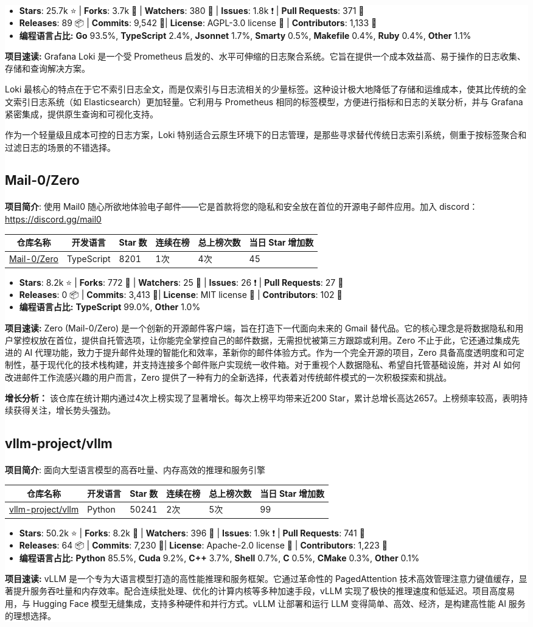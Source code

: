 - **Stars**: 25.7k ⭐ | **Forks**: 3.7k 🔄 | **Watchers**: 380 👀 | **Issues**: 1.8k ❗ | **Pull Requests**: 371 🔀
- **Releases**: 89 📦 | **Commits**: 9,542 📝| **License**: AGPL-3.0 license 📜 | **Contributors**: 1,133 👥 
- **编程语言占比:** **Go** 93.5%, **TypeScript** 2.4%, **Jsonnet** 1.7%, **Smarty** 0.5%, **Makefile** 0.4%, **Ruby** 0.4%, **Other** 1.1%


**项目速读:** Grafana Loki 是一个受 Prometheus 启发的、水平可伸缩的日志聚合系统。它旨在提供一个成本效益高、易于操作的日志收集、存储和查询解决方案。

Loki 最核心的特点在于它不索引日志全文，而是仅索引与日志流相关的少量标签。这种设计极大地降低了存储和运维成本，使其比传统的全文索引日志系统（如 Elasticsearch）更加轻量。它利用与 Prometheus 相同的标签模型，方便进行指标和日志的关联分析，并与 Grafana 紧密集成，提供原生查询和可视化支持。

作为一个轻量级且成本可控的日志方案，Loki 特别适合云原生环境下的日志管理，是那些寻求替代传统日志索引系统，侧重于按标签聚合和过滤日志的场景的不错选择。

## Mail-0/Zero

**项目简介**: 使用 Mail0 随心所欲地体验电子邮件——它是首款将您的隐私和安全放在首位的开源电子邮件应用。加入 discord：https://discord.gg/mail0

| 仓库名称  | 开发语言 | Star 数 | 连续在榜 | 总上榜次数 | 当日 Star 增加数 |
| -------  | ------- | ------- | -------- | ---------- | --------------- |
| [Mail-0/Zero](https://github.com/Mail-0/Zero)  | TypeScript | 8201 | 1次 | 4次 | 45 |

- **Stars**: 8.2k ⭐ | **Forks**: 772 🔄 | **Watchers**: 25 👀 | **Issues**: 26 ❗ | **Pull Requests**: 27 🔀
- **Releases**: 0 📦 | **Commits**: 3,413 📝| **License**: MIT license 📜 | **Contributors**: 102 👥 
- **编程语言占比:** **TypeScript** 99.0%, **Other** 1.0%


**项目速读:** Zero (Mail-0/Zero) 是一个创新的开源邮件客户端，旨在打造下一代面向未来的 Gmail 替代品。它的核心理念是将数据隐私和用户掌控权放在首位，提供自托管选项，让你能完全掌控自己的邮件数据，无需担忧被第三方跟踪或利用。Zero 不止于此，它还通过集成先进的 AI 代理功能，致力于提升邮件处理的智能化和效率，革新你的邮件体验方式。作为一个完全开源的项目，Zero 具备高度透明度和可定制性，基于现代化的技术栈构建，并支持连接多个邮件账户实现统一收件箱。对于重视个人数据隐私、希望自托管基础设施，并对 AI 如何改进邮件工作流感兴趣的用户而言，Zero 提供了一种有力的全新选择，代表着对传统邮件模式的一次积极探索和挑战。

**增长分析：** 该仓库在统计期内通过4次上榜实现了显著增长。每次上榜平均带来近200 Star，累计总增长高达2657。上榜频率较高，表明持续获得关注，增长势头强劲。

## vllm-project/vllm

**项目简介**: 面向大型语言模型的高吞吐量、内存高效的推理和服务引擎

| 仓库名称  | 开发语言 | Star 数 | 连续在榜 | 总上榜次数 | 当日 Star 增加数 |
| -------  | ------- | ------- | -------- | ---------- | --------------- |
| [vllm-project/vllm](https://github.com/vllm-project/vllm)  | Python | 50241 | 2次 | 5次 | 99 |

- **Stars**: 50.2k ⭐ | **Forks**: 8.2k 🔄 | **Watchers**: 396 👀 | **Issues**: 1.9k ❗ | **Pull Requests**: 741 🔀
- **Releases**: 64 📦 | **Commits**: 7,230 📝| **License**: Apache-2.0 license 📜 | **Contributors**: 1,223 👥 
- **编程语言占比:** **Python** 85.5%, **Cuda** 9.2%, **C++** 3.7%, **Shell** 0.7%, **C** 0.5%, **CMake** 0.3%, **Other** 0.1%


**项目速读:** vLLM 是一个专为大语言模型打造的高性能推理和服务框架。它通过革命性的 PagedAttention 技术高效管理注意力键值缓存，显著提升服务吞吐量和内存效率。配合连续批处理、优化的计算内核等多种加速手段，vLLM 实现了极快的推理速度和低延迟。项目高度易用，与 Hugging Face 模型无缝集成，支持多种硬件和并行方式。vLLM 让部署和运行 LLM 变得简单、高效、经济，是构建高性能 AI 服务的理想选择。
